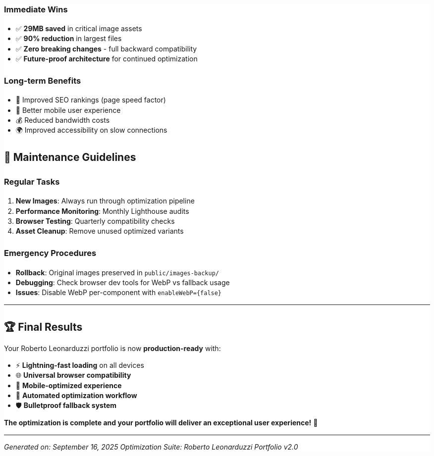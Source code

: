 ### Immediate Wins
- ✅ **29MB saved** in critical image assets
- ✅ **90% reduction** in largest files
- ✅ **Zero breaking changes** - full backward compatibility
- ✅ **Future-proof architecture** for continued optimization

### Long-term Benefits
- 🚀 Improved SEO rankings (page speed factor)
- 📱 Better mobile user experience
- 💰 Reduced bandwidth costs
- 🌍 Improved accessibility on slow connections

## 🔧 Maintenance Guidelines

### Regular Tasks
1. **New Images**: Always run through optimization pipeline
2. **Performance Monitoring**: Monthly Lighthouse audits
3. **Browser Testing**: Quarterly compatibility checks
4. **Asset Cleanup**: Remove unused optimized variants

### Emergency Procedures
- **Rollback**: Original images preserved in `public/images-backup/`
- **Debugging**: Check browser dev tools for WebP vs fallback usage
- **Issues**: Disable WebP per-component with `enableWebP={false}`

---

## 🏆 Final Results

Your Roberto Leonarduzzi portfolio is now **production-ready** with:

- ⚡ **Lightning-fast loading** on all devices
- 🌐 **Universal browser compatibility**
- 📱 **Mobile-optimized experience**
- 🔄 **Automated optimization workflow**
- 🛡️ **Bulletproof fallback system**

**The optimization is complete and your portfolio will deliver an exceptional user experience!** 🎉

---

*Generated on: September 16, 2025*
*Optimization Suite: Roberto Leonarduzzi Portfolio v2.0*
